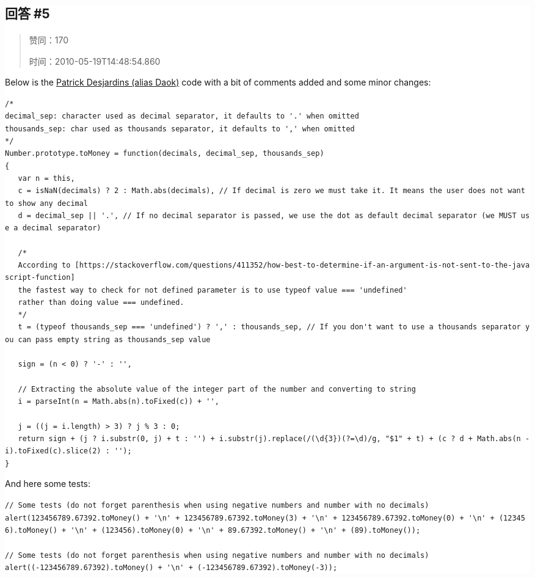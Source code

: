 ## 回答 #5

> 赞同：170
> 
> 时间：2010-05-19T14:48:54.860

Below is the [Patrick Desjardins (alias Daok)](https://stackoverflow.com/questions/149055/how-can-i-format-numbers-as-money-in-javascript/149099#149099) code with a bit of comments added and some minor changes:

```
/*
decimal_sep: character used as decimal separator, it defaults to '.' when omitted
thousands_sep: char used as thousands separator, it defaults to ',' when omitted
*/
Number.prototype.toMoney = function(decimals, decimal_sep, thousands_sep)
{
   var n = this,
   c = isNaN(decimals) ? 2 : Math.abs(decimals), // If decimal is zero we must take it. It means the user does not want to show any decimal
   d = decimal_sep || '.', // If no decimal separator is passed, we use the dot as default decimal separator (we MUST use a decimal separator)

   /*
   According to [https://stackoverflow.com/questions/411352/how-best-to-determine-if-an-argument-is-not-sent-to-the-javascript-function]
   the fastest way to check for not defined parameter is to use typeof value === 'undefined'
   rather than doing value === undefined.
   */
   t = (typeof thousands_sep === 'undefined') ? ',' : thousands_sep, // If you don't want to use a thousands separator you can pass empty string as thousands_sep value

   sign = (n < 0) ? '-' : '',

   // Extracting the absolute value of the integer part of the number and converting to string
   i = parseInt(n = Math.abs(n).toFixed(c)) + '',

   j = ((j = i.length) > 3) ? j % 3 : 0;
   return sign + (j ? i.substr(0, j) + t : '') + i.substr(j).replace(/(\d{3})(?=\d)/g, "$1" + t) + (c ? d + Math.abs(n - i).toFixed(c).slice(2) : '');
} 
```

And here some tests:

```
// Some tests (do not forget parenthesis when using negative numbers and number with no decimals)
alert(123456789.67392.toMoney() + '\n' + 123456789.67392.toMoney(3) + '\n' + 123456789.67392.toMoney(0) + '\n' + (123456).toMoney() + '\n' + (123456).toMoney(0) + '\n' + 89.67392.toMoney() + '\n' + (89).toMoney());

// Some tests (do not forget parenthesis when using negative numbers and number with no decimals)
alert((-123456789.67392).toMoney() + '\n' + (-123456789.67392).toMoney(-3)); 
```
